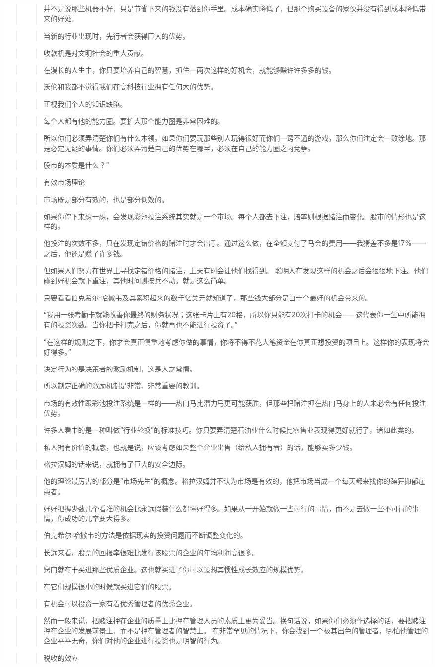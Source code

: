 >> 并不是说那些机器不好，只是节省下来的钱没有落到你手里。成本确实降低了，但那个购买设备的家伙并没有得到成本降低带来的好处。

>> 当新的行业出现时，先行者会获得巨大的优势。

>> 收款机是对文明社会的重大贡献。

>> 在漫长的人生中，你只要培养自己的智慧，抓住一两次这样的好机会，就能够赚许许多多的钱。

>> 沃伦和我都不觉得我们在高科技行业拥有任何大的优势。

>> 正视我们个人的知识缺陷。

>> 每个人都有他的能力圈。要扩大那个能力圈是非常困难的。

>> 所以你们必须弄清楚你们有什么本领。如果你们要玩那些别人玩得很好而你们一窍不通的游戏，那么你们注定会一败涂地。那是必定无疑的事情。你们必须弄清楚自己的优势在哪里，必须在自己的能力圈之内竞争。

>> 股市的本质是什么？”

>> 有效市场理论

>> 市场既是部分有效的，也是部分低效的。

>> 如果你停下来想一想，会发现彩池投注系统其实就是一个市场。每个人都去下注，赔率则根据赌注而变化。股市的情形也是这样的。

>> 他投注的次数不多，只在发现定错价格的赌注时才会出手。通过这么做，在全额支付了马会的费用——我猜差不多是17%——之后，他还是赚了许多钱。

>> 但如果人们努力在世界上寻找定错价格的赌注，上天有时会让他们找得到。
聪明人在发现这样的机会之后会狠狠地下注。他们碰到好机会就下重注，其他时间则按兵不动。就是这么简单。

>> 只要看看伯克希尔·哈撒韦及其累积起来的数千亿美元就知道了，那些钱大部分是由十个最好的机会带来的。

>> “我用一张考勤卡就能改善你最终的财务状况；这张卡片上有20格，所以你只能有20次打卡的机会——这代表你一生中所能拥有的投资次数。当你把卡打完之后，你就再也不能进行投资了。”

>> “在这样的规则之下，你才会真正慎重地考虑你做的事情，你将不得不花大笔资金在你真正想投资的项目上。这样你的表现将会好得多。”

>> 决定行为的是决策者的激励机制，这是人之常情。

>> 所以制定正确的激励机制是非常、非常重要的教训。

>> 市场的有效性跟彩池投注系统是一样的——热门马比潜力马更可能获胜，但那些把赌注押在热门马身上的人未必会有任何投注优势。

>> 许多人看中的是一种叫做“行业轮换”的标准技巧。你只要弄清楚石油业什么时候比零售业表现得更好就行了，诸如此类的。

>> 私人拥有价值的概念，也就是说，应该考虑如果整个企业出售（给私人拥有者）的话，能够卖多少钱。

>> 格拉汉姆的话来说，就拥有了巨大的安全边际。

>> 他的理论最厉害的部分是“市场先生”的概念。格拉汉姆并不认为市场是有效的，他把市场当成一个每天都来找你的躁狂抑郁症患者。

>> 好好把握少数几个看准的机会比永远假装什么都懂好得多。如果从一开始就做一些可行的事情，而不是去做一些不可行的事情，你成功的几率要大得多。

>> 伯克希尔·哈撒韦的方法是依据现实的投资问题而不断调整变化的。

>> 长远来看，股票的回报率很难比发行该股票的企业的年均利润高很多。

>> 窍门就在于买进那些优质企业。这也就买进了你可以设想其惯性成长效应的规模优势。

>> 在它们规模很小的时候就买进它们的股票。

>> 有机会可以投资一家有着优秀管理者的优秀企业。

>> 然而一般来说，把赌注押在企业的质量上比押在管理人员的素质上更为妥当。换句话说，如果你们必须作选择的话，要把赌注押在企业的发展前景上，而不是押在管理者的智慧上。
在非常罕见的情况下，你会找到一个极其出色的管理者，哪怕他管理的企业平平无奇，你们对他的企业进行投资也是明智的行为。

>> 税收的效应
